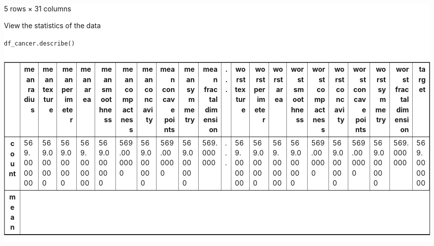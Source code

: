   </tbody>
</table>
<p>5 rows × 31 columns</p>
</div>

View the statistics of the data
```python
df_cancer.describe()
```
<div style="overflow-x:auto;">
<table border="1" class="dataframe">
  <thead>
    <tr style="text-align: right;">
      <th></th>
      <th>mean radius</th>
      <th>mean texture</th>
      <th>mean perimeter</th>
      <th>mean area</th>
      <th>mean smoothness</th>
      <th>mean compactness</th>
      <th>mean concavity</th>
      <th>mean concave points</th>
      <th>mean symmetry</th>
      <th>mean fractal dimension</th>
      <th>...</th>
      <th>worst texture</th>
      <th>worst perimeter</th>
      <th>worst area</th>
      <th>worst smoothness</th>
      <th>worst compactness</th>
      <th>worst concavity</th>
      <th>worst concave points</th>
      <th>worst symmetry</th>
      <th>worst fractal dimension</th>
      <th>target</th>
    </tr>
  </thead>
  <tbody>
    <tr>
      <th>count</th>
      <td>569.000000</td>
      <td>569.000000</td>
      <td>569.000000</td>
      <td>569.000000</td>
      <td>569.000000</td>
      <td>569.000000</td>
      <td>569.000000</td>
      <td>569.000000</td>
      <td>569.000000</td>
      <td>569.000000</td>
      <td>...</td>
      <td>569.000000</td>
      <td>569.000000</td>
      <td>569.000000</td>
      <td>569.000000</td>
      <td>569.000000</td>
      <td>569.000000</td>
      <td>569.000000</td>
      <td>569.000000</td>
      <td>569.000000</td>
      <td>569.000000</td>
    </tr>
    <tr>
      <th>mean</th>